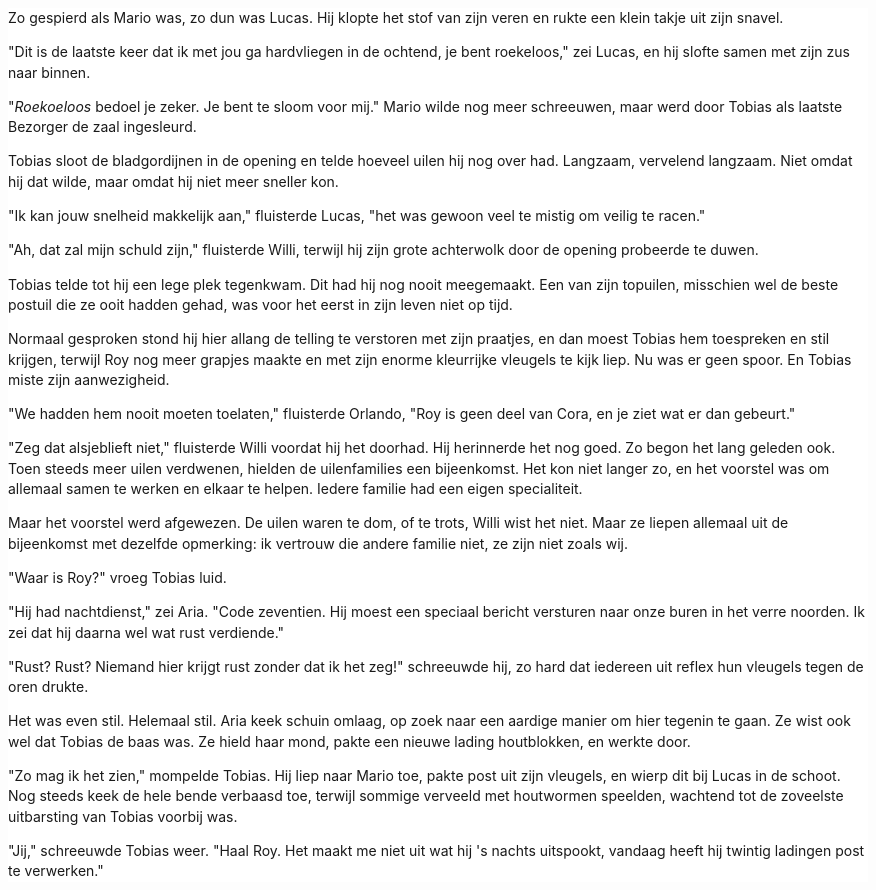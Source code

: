 Zo gespierd als Mario was, zo dun was Lucas. Hij klopte het stof van zijn veren en rukte een klein takje uit zijn snavel.

"Dit is de laatste keer dat ik met jou ga hardvliegen in de ochtend, je
bent roekeloos," zei Lucas, en hij slofte samen met zijn zus naar binnen.

"*Roekoeloos* bedoel je zeker. Je bent te sloom voor mij." Mario wilde nog meer schreeuwen, maar werd door Tobias als laatste Bezorger de zaal ingesleurd.

Tobias sloot de bladgordijnen in de opening en telde hoeveel uilen hij nog over had. Langzaam, vervelend langzaam. Niet omdat hij dat wilde, maar omdat hij niet meer sneller kon.

"Ik kan jouw snelheid makkelijk aan," fluisterde Lucas, "het was gewoon veel te mistig om veilig te racen."

"Ah, dat zal mijn schuld zijn," fluisterde Willi, terwijl hij zijn grote
achterwolk door de opening probeerde te duwen.

Tobias telde tot hij een lege plek tegenkwam. Dit had hij nog nooit meegemaakt. Een van zijn topuilen, misschien wel de beste postuil die ze ooit hadden gehad, was voor het eerst in zijn leven niet op tijd. 

Normaal gesproken stond hij hier allang de telling te verstoren met zijn praatjes, en dan moest Tobias hem toespreken en stil krijgen, terwijl Roy nog meer grapjes maakte en met zijn enorme kleurrijke vleugels te kijk liep. Nu was er geen spoor. En Tobias miste zijn aanwezigheid.

"We hadden hem nooit moeten toelaten," fluisterde Orlando, "Roy is geen deel van Cora, en je ziet wat er dan gebeurt."

"Zeg dat alsjeblieft niet," fluisterde Willi voordat hij het doorhad. Hij herinnerde het nog goed. Zo begon het lang geleden ook. Toen steeds meer uilen verdwenen, hielden de uilenfamilies een bijeenkomst. Het kon niet langer zo, en het voorstel was om allemaal samen te werken en elkaar te helpen. Iedere familie had een eigen specialiteit.

Maar het voorstel werd afgewezen. De uilen waren te dom, of te trots, Willi wist het niet. Maar ze liepen allemaal uit de bijeenkomst met dezelfde opmerking: ik vertrouw die andere familie niet, ze zijn niet zoals wij.

"Waar is Roy?" vroeg Tobias luid.

"Hij had nachtdienst," zei Aria. "Code zeventien. Hij moest
een speciaal bericht versturen naar onze buren in het verre noorden. Ik zei dat hij daarna wel wat rust verdiende."

"Rust? Rust? Niemand hier krijgt rust zonder dat ik het zeg!" schreeuwde
hij, zo hard dat iedereen uit reflex hun vleugels tegen de oren
drukte.

Het was even stil. Helemaal stil. Aria keek schuin omlaag, op zoek naar een aardige manier om hier tegenin te gaan. Ze
wist ook wel dat Tobias de baas was. Ze hield haar mond, pakte een
nieuwe lading houtblokken, en werkte door.

"Zo mag ik het zien," mompelde Tobias. Hij liep naar Mario toe, pakte post uit zijn vleugels, en wierp dit bij Lucas in de schoot. Nog steeds keek de hele bende verbaasd toe, terwijl sommige verveeld met houtwormen speelden, wachtend tot de zoveelste uitbarsting van Tobias voorbij was.

"Jij," schreeuwde Tobias weer. "Haal Roy. Het maakt me niet
uit wat hij 's nachts uitspookt, vandaag heeft hij twintig ladingen post
te verwerken."
